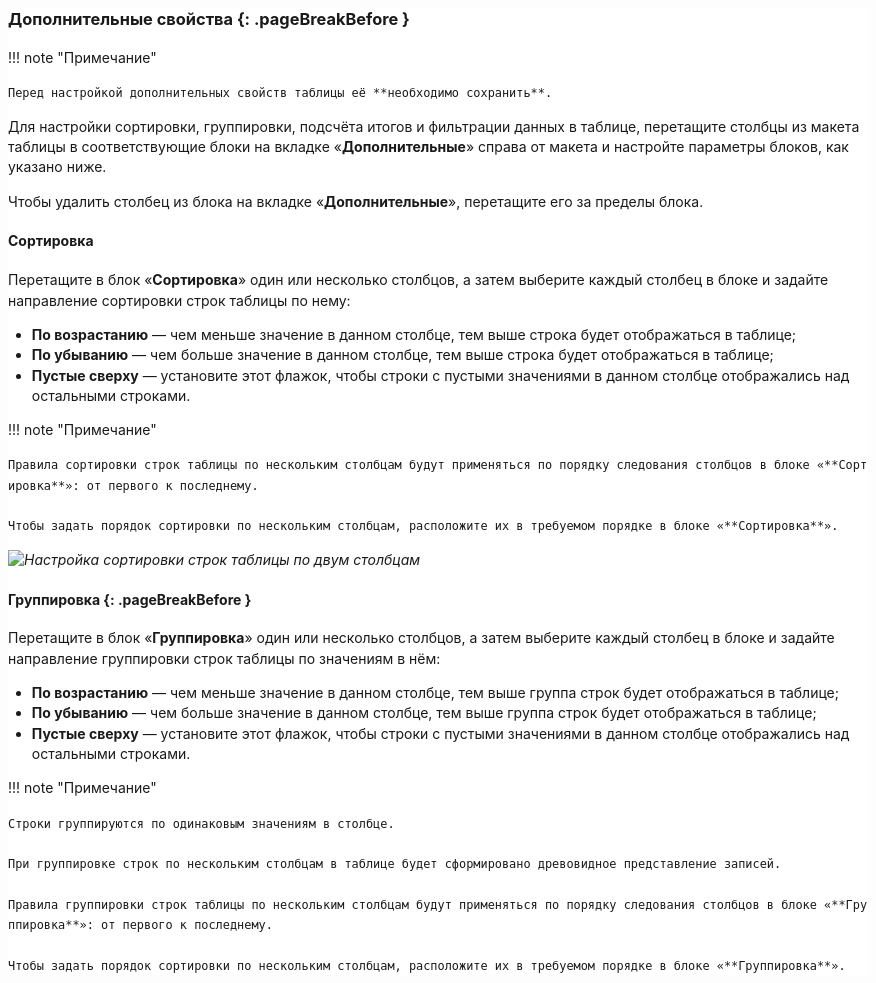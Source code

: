 ### Дополнительные свойства {: .pageBreakBefore }

!!! note "Примечание"

    Перед настройкой дополнительных свойств таблицы её **необходимо сохранить**.

Для настройки сортировки, группировки, подсчёта итогов и фильтрации данных в таблице, перетащите столбцы из макета таблицы в соответствующие блоки на вкладке «**Дополнительные**» справа от макета и настройте параметры блоков, как указано ниже.

Чтобы удалить столбец из блока на вкладке «**Дополнительные**», перетащите его за пределы блока.

#### Сортировка

Перетащите в блок «**Сортировка**» один или несколько столбцов, а затем выберите каждый столбец в блоке и задайте направление сортировки строк таблицы по нему:

- **По возрастанию** — чем меньше значение в данном столбце, тем выше строка будет отображаться в таблице;
- **По убыванию** — чем больше значение в данном столбце, тем выше строка будет отображаться в таблице;
- **Пустые сверху** — установите этот флажок, чтобы строки с пустыми значениями в данном столбце отображались над остальными строками.

!!! note "Примечание"

    Правила сортировки строк таблицы по нескольким столбцам будут применяться по порядку следования столбцов в блоке «**Сортировка**»: от первого к последнему.

    Чтобы задать порядок сортировки по нескольким столбцам, расположите их в требуемом порядке в блоке «**Сортировка**».

_![Настройка сортировки строк таблицы по двум столбцам](table_settings_sort_settings.png)_

#### Группировка {: .pageBreakBefore }

Перетащите в блок «**Группировка**» один или несколько столбцов, а затем выберите каждый столбец в блоке и задайте направление группировки строк таблицы по значениям в нём:

- **По возрастанию** — чем меньше значение в данном столбце, тем выше группа строк будет отображаться в таблице;
- **По убыванию** — чем больше значение в данном столбце, тем выше группа строк будет отображаться в таблице;
- **Пустые сверху** — установите этот флажок, чтобы строки с пустыми значениями в данном столбце отображались над остальными строками.

!!! note "Примечание"

    Строки группируются по одинаковым значениям в столбце.

    При группировке строк по нескольким столбцам в таблице будет сформировано древовидное представление записей.

    Правила группировки строк таблицы по нескольким столбцам будут применяться по порядку следования столбцов в блоке «**Группировка**»: от первого к последнему.

    Чтобы задать порядок сортировки по нескольким столбцам, расположите их в требуемом порядке в блоке «**Группировка**».
